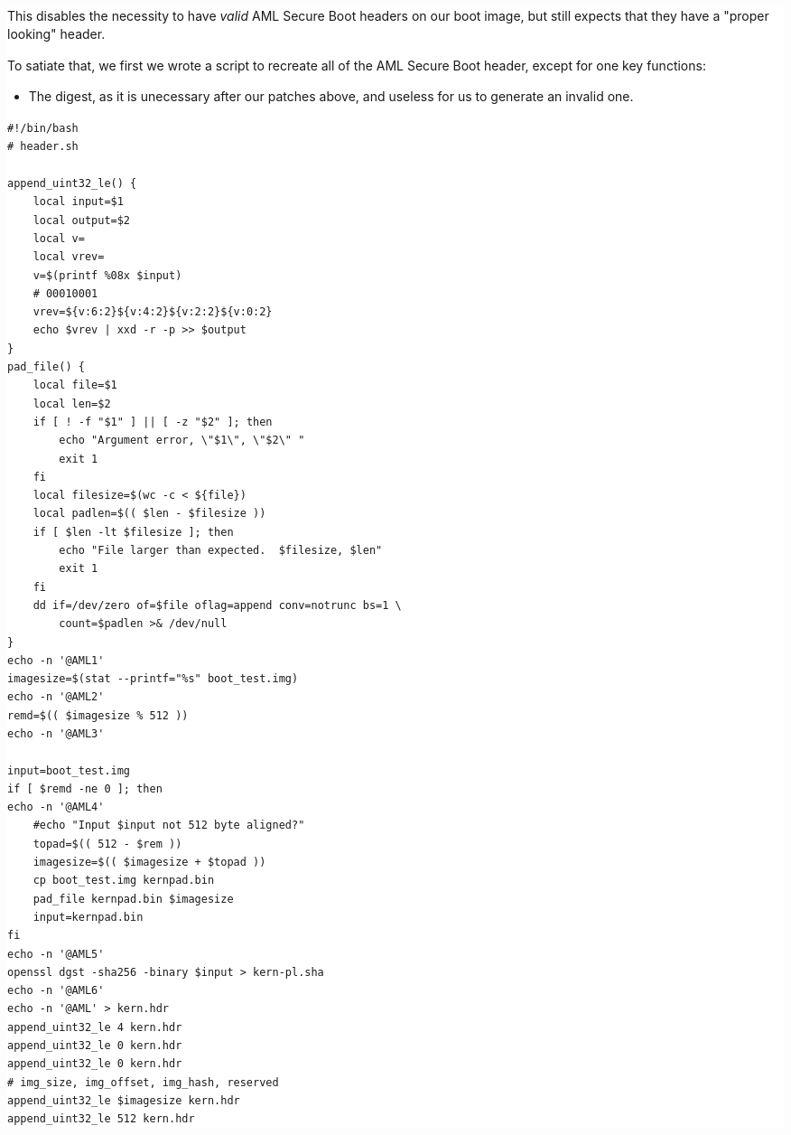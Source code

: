 This disables the necessity to have _valid_ AML Secure Boot headers on our boot image, but still expects that they have a "proper looking" header.

To satiate that, we first we wrote a script to recreate all of the AML Secure Boot header, except for one key functions:

- The digest, as it is unecessary after our patches above, and useless for us to generate an invalid one.

```shell
#!/bin/bash
# header.sh

append_uint32_le() {
    local input=$1
    local output=$2
    local v=
    local vrev=
    v=$(printf %08x $input)
    # 00010001
    vrev=${v:6:2}${v:4:2}${v:2:2}${v:0:2}
    echo $vrev | xxd -r -p >> $output
}
pad_file() {
    local file=$1
    local len=$2
    if [ ! -f "$1" ] || [ -z "$2" ]; then
        echo "Argument error, \"$1\", \"$2\" "
        exit 1
    fi
    local filesize=$(wc -c < ${file})
    local padlen=$(( $len - $filesize ))
    if [ $len -lt $filesize ]; then
        echo "File larger than expected.  $filesize, $len"
        exit 1
    fi
    dd if=/dev/zero of=$file oflag=append conv=notrunc bs=1 \
        count=$padlen >& /dev/null
}
echo -n '@AML1'
imagesize=$(stat --printf="%s" boot_test.img)
echo -n '@AML2'
remd=$(( $imagesize % 512 ))
echo -n '@AML3'

input=boot_test.img
if [ $remd -ne 0 ]; then
echo -n '@AML4'
    #echo "Input $input not 512 byte aligned?"
    topad=$(( 512 - $rem ))
    imagesize=$(( $imagesize + $topad ))
    cp boot_test.img kernpad.bin
    pad_file kernpad.bin $imagesize
    input=kernpad.bin
fi
echo -n '@AML5'
openssl dgst -sha256 -binary $input > kern-pl.sha
echo -n '@AML6'
echo -n '@AML' > kern.hdr
append_uint32_le 4 kern.hdr
append_uint32_le 0 kern.hdr
append_uint32_le 0 kern.hdr
# img_size, img_offset, img_hash, reserved
append_uint32_le $imagesize kern.hdr
append_uint32_le 512 kern.hdr
```